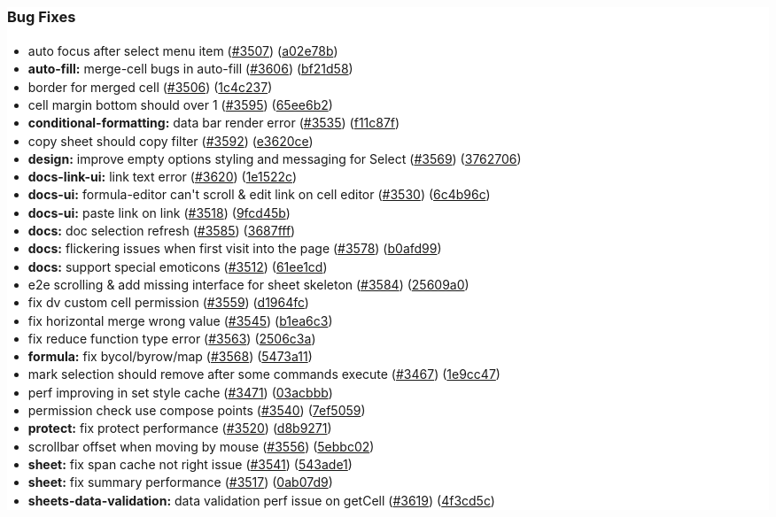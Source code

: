 
### Bug Fixes

* auto focus after select menu item ([#3507](https://github.com/dream-num/univer/issues/3507)) ([a02e78b](https://github.com/dream-num/univer/commit/a02e78bd1ff5835cc84bcd8b1054d8a191667d28))
* **auto-fill:** merge-cell bugs in auto-fill ([#3606](https://github.com/dream-num/univer/issues/3606)) ([bf21d58](https://github.com/dream-num/univer/commit/bf21d5876979a165208bf1b15d799236d2ccd892))
* border for merged cell ([#3506](https://github.com/dream-num/univer/issues/3506)) ([1c4c237](https://github.com/dream-num/univer/commit/1c4c237ced3ddf93cc8a20b8f3d4751f9984bf1c))
* cell margin bottom should over 1 ([#3595](https://github.com/dream-num/univer/issues/3595)) ([65ee6b2](https://github.com/dream-num/univer/commit/65ee6b2a188ccc64741ec4077933969b29269413))
* **conditional-formatting:** data bar render error ([#3535](https://github.com/dream-num/univer/issues/3535)) ([f11c87f](https://github.com/dream-num/univer/commit/f11c87fc8e36dc8dc29403c9da40cb31c0a58da1))
* copy sheet should copy filter ([#3592](https://github.com/dream-num/univer/issues/3592)) ([e3620ce](https://github.com/dream-num/univer/commit/e3620cef0f3e011b846a07b1d8043857bceb8a86))
* **design:** improve empty options styling and messaging for Select ([#3569](https://github.com/dream-num/univer/issues/3569)) ([3762706](https://github.com/dream-num/univer/commit/37627064d19a8ce14239d7935e0130eafd1bcd85))
* **docs-link-ui:** link text error ([#3620](https://github.com/dream-num/univer/issues/3620)) ([1e1522c](https://github.com/dream-num/univer/commit/1e1522c08a07b17defc3bfb47dbc50fd36ab429b))
* **docs-ui:** formula-editor can't scroll & edit link on cell editor ([#3530](https://github.com/dream-num/univer/issues/3530)) ([6c4b96c](https://github.com/dream-num/univer/commit/6c4b96cf54f2a02aa3b595ee023f70c7197b65ab))
* **docs-ui:** paste link on link ([#3518](https://github.com/dream-num/univer/issues/3518)) ([9fcd45b](https://github.com/dream-num/univer/commit/9fcd45b728dfb1926e3fa348940255f70e399c50))
* **docs:** doc selection refresh ([#3585](https://github.com/dream-num/univer/issues/3585)) ([3687fff](https://github.com/dream-num/univer/commit/3687fff9efe2ca88de81c3b95f531001b3c65fcc))
* **docs:** flickering issues when first visit into the page ([#3578](https://github.com/dream-num/univer/issues/3578)) ([b0afd99](https://github.com/dream-num/univer/commit/b0afd99f4a82881d2a317b815359717370b8dfe6))
* **docs:** support special emoticons ([#3512](https://github.com/dream-num/univer/issues/3512)) ([61ee1cd](https://github.com/dream-num/univer/commit/61ee1cdcef8cbfd3623eceea1706cedb690a3ebe))
* e2e scrolling & add missing interface for sheet skeleton ([#3584](https://github.com/dream-num/univer/issues/3584)) ([25609a0](https://github.com/dream-num/univer/commit/25609a0e4820938c1aca8bfc6b9264e9020151bf))
* fix dv custom cell permission ([#3559](https://github.com/dream-num/univer/issues/3559)) ([d1964fc](https://github.com/dream-num/univer/commit/d1964fc8c4738918e09e2b6f049226a476be28e7))
* fix horizontal merge wrong value ([#3545](https://github.com/dream-num/univer/issues/3545)) ([b1ea6c3](https://github.com/dream-num/univer/commit/b1ea6c3c98c94b69dc93ab74b78beae383539938))
* fix reduce function type error ([#3563](https://github.com/dream-num/univer/issues/3563)) ([2506c3a](https://github.com/dream-num/univer/commit/2506c3ab07f2377c1a1e94b5d0678f8c51134220))
* **formula:** fix bycol/byrow/map ([#3568](https://github.com/dream-num/univer/issues/3568)) ([5473a11](https://github.com/dream-num/univer/commit/5473a11cb3a97bcecbde564cd026ea16b36e7f4b))
* mark selection should remove after some commands execute ([#3467](https://github.com/dream-num/univer/issues/3467)) ([1e9cc47](https://github.com/dream-num/univer/commit/1e9cc47306edd3966d0c2a7ed2951c5088226932))
* perf improving in set style cache ([#3471](https://github.com/dream-num/univer/issues/3471)) ([03acbbb](https://github.com/dream-num/univer/commit/03acbbb347bdc3cafc4f39897f086881611132ae))
* permission check use compose points ([#3540](https://github.com/dream-num/univer/issues/3540)) ([7ef5059](https://github.com/dream-num/univer/commit/7ef50593c989138c39ba4764d7ed7518d27ad742))
* **protect:** fix protect performance ([#3520](https://github.com/dream-num/univer/issues/3520)) ([d8b9271](https://github.com/dream-num/univer/commit/d8b92711919b9c1b59cca18978c61b1bfd163829))
* scrollbar offset when moving by mouse ([#3556](https://github.com/dream-num/univer/issues/3556)) ([5ebbc02](https://github.com/dream-num/univer/commit/5ebbc0216b4adf2542143c81af1c0d74525da33a))
* **sheet:** fix span cache not right issue ([#3541](https://github.com/dream-num/univer/issues/3541)) ([543ade1](https://github.com/dream-num/univer/commit/543ade197563ba79b80078deb6cf465a559a92aa))
* **sheet:** fix summary performance ([#3517](https://github.com/dream-num/univer/issues/3517)) ([0ab07d9](https://github.com/dream-num/univer/commit/0ab07d946f04977c6cec0c32dcd4f58f17cf5a16))
* **sheets-data-validation:** data validation perf issue on getCell ([#3619](https://github.com/dream-num/univer/issues/3619)) ([4f3cd5c](https://github.com/dream-num/univer/commit/4f3cd5c50998816a587576c2e7ce9fe510fb9004))